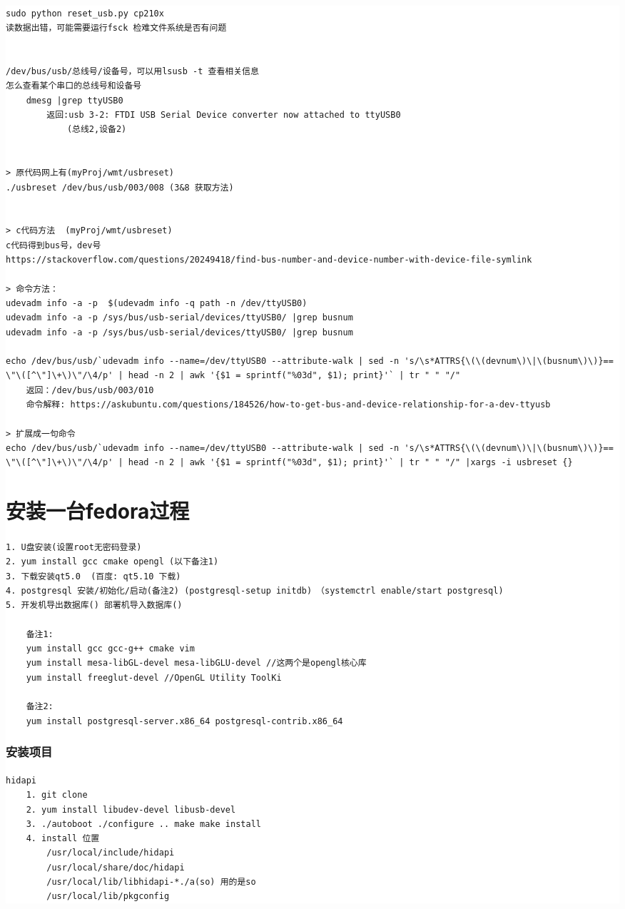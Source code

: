     sudo python reset_usb.py cp210x
    读数据出错，可能需要运行fsck 检难文件系统是否有问题
    

    /dev/bus/usb/总线号/设备号，可以用lsusb -t 查看相关信息
    怎么查看某个串口的总线号和设备号
        dmesg |grep ttyUSB0 
            返回:usb 3-2: FTDI USB Serial Device converter now attached to ttyUSB0
                (总线2,设备2)


    > 原代码网上有(myProj/wmt/usbreset)
    ./usbreset /dev/bus/usb/003/008 (3&8 获取方法)


    > c代码方法  (myProj/wmt/usbreset)
    c代码得到bus号，dev号
    https://stackoverflow.com/questions/20249418/find-bus-number-and-device-number-with-device-file-symlink

    > 命令方法：
    udevadm info -a -p  $(udevadm info -q path -n /dev/ttyUSB0)
    udevadm info -a -p /sys/bus/usb-serial/devices/ttyUSB0/ |grep busnum
    udevadm info -a -p /sys/bus/usb-serial/devices/ttyUSB0/ |grep busnum

    echo /dev/bus/usb/`udevadm info --name=/dev/ttyUSB0 --attribute-walk | sed -n 's/\s*ATTRS{\(\(devnum\)\|\(busnum\)\)}==\"\([^\"]\+\)\"/\4/p' | head -n 2 | awk '{$1 = sprintf("%03d", $1); print}'` | tr " " "/"
        返回：/dev/bus/usb/003/010 
        命令解释: https://askubuntu.com/questions/184526/how-to-get-bus-and-device-relationship-for-a-dev-ttyusb

    > 扩展成一句命令
    echo /dev/bus/usb/`udevadm info --name=/dev/ttyUSB0 --attribute-walk | sed -n 's/\s*ATTRS{\(\(devnum\)\|\(busnum\)\)}==\"\([^\"]\+\)\"/\4/p' | head -n 2 | awk '{$1 = sprintf("%03d", $1); print}'` | tr " " "/" |xargs -i usbreset {}

    

# 安装一台fedora过程
    1. U盘安装(设置root无密码登录) 
    2. yum install gcc cmake opengl (以下备注1)
    3. 下载安装qt5.0  (百度: qt5.10 下载)
    4. postgresql 安装/初始化/启动(备注2) (postgresql-setup initdb)　（systemctrl enable/start postgresql)
    5. 开发机导出数据库() 部署机导入数据库()

        备注1:
        yum install gcc gcc-g++ cmake vim
        yum install mesa-libGL-devel mesa-libGLU-devel //这两个是opengl核心库
        yum install freeglut-devel //OpenGL Utility ToolKi
        
        备注2:
        yum install postgresql-server.x86_64 postgresql-contrib.x86_64

### 安装项目
    hidapi 
        1. git clone
        2. yum install libudev-devel libusb-devel
        3. ./autoboot ./configure .. make make install
        4. install 位置
            /usr/local/include/hidapi
            /usr/local/share/doc/hidapi
            /usr/local/lib/libhidapi-*./a(so) 用的是so
            /usr/local/lib/pkgconfig


